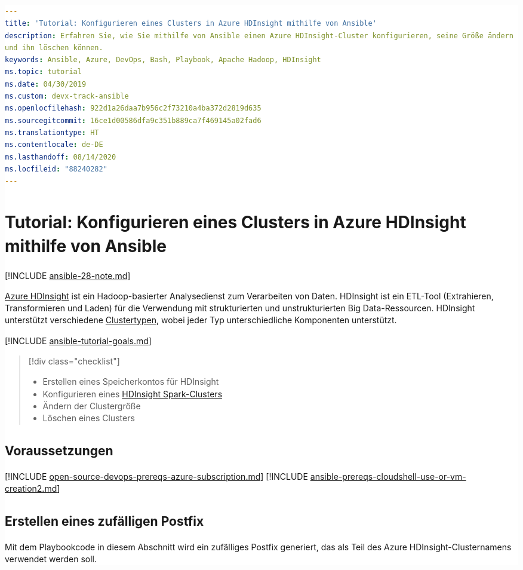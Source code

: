 ```yaml
---
title: 'Tutorial: Konfigurieren eines Clusters in Azure HDInsight mithilfe von Ansible'
description: Erfahren Sie, wie Sie mithilfe von Ansible einen Azure HDInsight-Cluster konfigurieren, seine Größe ändern und ihn löschen können.
keywords: Ansible, Azure, DevOps, Bash, Playbook, Apache Hadoop, HDInsight
ms.topic: tutorial
ms.date: 04/30/2019
ms.custom: devx-track-ansible
ms.openlocfilehash: 922d1a26daa7b956c2f73210a4ba372d2819d635
ms.sourcegitcommit: 16ce1d00586dfa9c351b889ca7f469145a02fad6
ms.translationtype: HT
ms.contentlocale: de-DE
ms.lasthandoff: 08/14/2020
ms.locfileid: "88240282"
---
```

# <a name="tutorial-configure-a-cluster-in-azure-hdinsight-using-ansible"></a>Tutorial: Konfigurieren eines Clusters in Azure HDInsight mithilfe von Ansible

[!INCLUDE [ansible-28-note.md](includes/ansible-28-note.md)]

[Azure HDInsight](/azure/hdinsight/) ist ein Hadoop-basierter Analysedienst zum Verarbeiten von Daten. HDInsight ist ein ETL-Tool (Extrahieren, Transformieren und Laden) für die Verwendung mit strukturierten und unstrukturierten Big Data-Ressourcen. HDInsight unterstützt verschiedene [Clustertypen](/azure/hdinsight/hadoop/apache-hadoop-introduction), wobei jeder Typ unterschiedliche Komponenten unterstützt. 

[!INCLUDE [ansible-tutorial-goals.md](includes/ansible-tutorial-goals.md)]

> [!div class="checklist"]
>
> * Erstellen eines Speicherkontos für HDInsight
> * Konfigurieren eines [HDInsight Spark-Clusters](/azure/hdinsight/spark/apache-spark-overview)
> * Ändern der Clustergröße
> * Löschen eines Clusters

## <a name="prerequisites"></a>Voraussetzungen

[!INCLUDE [open-source-devops-prereqs-azure-subscription.md](../includes/open-source-devops-prereqs-azure-subscription.md)]
[!INCLUDE [ansible-prereqs-cloudshell-use-or-vm-creation2.md](includes/ansible-prereqs-cloudshell-use-or-vm-creation2.md)] 

## <a name="create-a-random-postfix"></a>Erstellen eines zufälligen Postfix

Mit dem Playbookcode in diesem Abschnitt wird ein zufälliges Postfix generiert, das als Teil des Azure HDInsight-Clusternamens verwendet werden soll.
